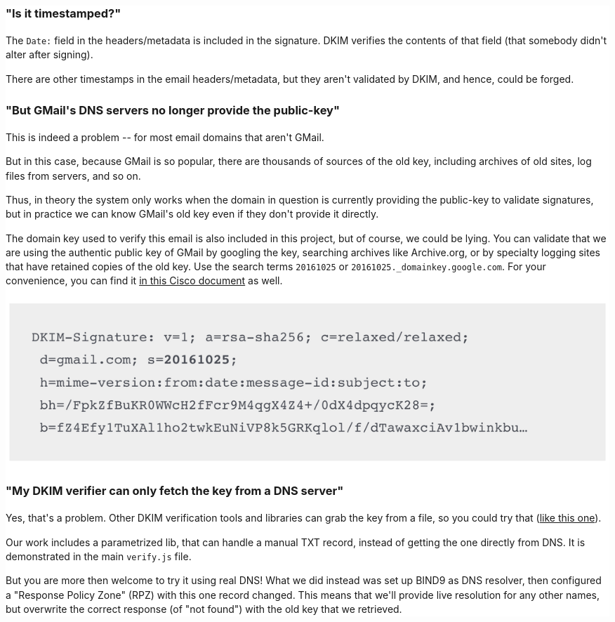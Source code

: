### "Is it timestamped?"

The `Date:` field in the headers/metadata is included in the signature.
DKIM verifies the contents of that field (that somebody didn't alter after signing).

There are other timestamps in the email headers/metadata, but they aren't
validated by DKIM, and hence, could be forged.

### "But GMail's DNS servers no longer provide the public-key"

This is indeed a problem -- for most email domains that aren't GMail.

But in this case, because GMail is so popular, there are thousands of sources of the old key, including archives of old sites, log files from servers, and so on.

Thus, in theory the system only works when the domain in question is currently providing the public-key to validate signatures, but in practice we can know GMail's old key even if they don't provide it directly.

The domain key used to verify this email is also included in this project, but of course, we could be lying. You can validate that we are using the authentic public key of GMail by googling the key, searching archives like Archive.org, or by specialty logging sites that have retained copies of the old key. Use the search terms `20161025` or `20161025._domainkey.google.com`. For your convenience, you can find it [in this Cisco document](https://www.cisco.com/c/en/us/support/docs/security/secure-email-gateway/217073-how-to-use-dig-nslookup-to-find-spf-dki.html) as well.

![gmail dkim domainkey](img/gmail-dkim.png)

### "My DKIM verifier can only fetch the key from a DNS server"

Yes, that's a problem. Other DKIM verification tools and libraries can grab the key from a file, so you could try that ([like this one](https://gist.github.com/stevecheckoway/51e63d4c269bd2be4a50a3b39645a77c)).

Our work includes a parametrized lib, that can handle a manual TXT record, instead of getting the one directly from DNS. It is demonstrated in the main `verify.js` file.

But you are more then welcome to try it using real DNS! What we did instead was set up BIND9 as DNS resolver, then configured
a "Response Policy Zone" (RPZ) with this one record changed. This means
that we'll provide live resolution for any other names, but overwrite
the correct response (of "not found") with the old key that we retrieved.
